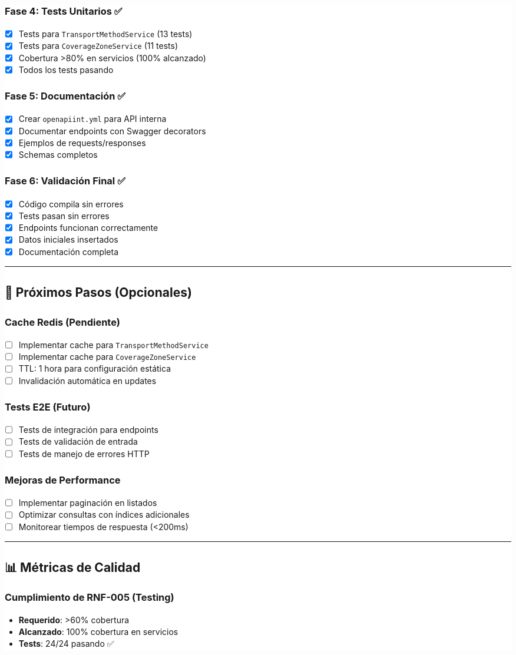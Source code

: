 ### Fase 4: Tests Unitarios ✅
- [x] Tests para `TransportMethodService` (13 tests)
- [x] Tests para `CoverageZoneService` (11 tests)
- [x] Cobertura >80% en servicios (100% alcanzado)
- [x] Todos los tests pasando

### Fase 5: Documentación ✅
- [x] Crear `openapiint.yml` para API interna
- [x] Documentar endpoints con Swagger decorators
- [x] Ejemplos de requests/responses
- [x] Schemas completos

### Fase 6: Validación Final ✅
- [x] Código compila sin errores
- [x] Tests pasan sin errores
- [x] Endpoints funcionan correctamente
- [x] Datos iniciales insertados
- [x] Documentación completa

---

## 🚀 Próximos Pasos (Opcionales)

### Cache Redis (Pendiente)
- [ ] Implementar cache para `TransportMethodService`
- [ ] Implementar cache para `CoverageZoneService`
- [ ] TTL: 1 hora para configuración estática
- [ ] Invalidación automática en updates

### Tests E2E (Futuro)
- [ ] Tests de integración para endpoints
- [ ] Tests de validación de entrada
- [ ] Tests de manejo de errores HTTP

### Mejoras de Performance
- [ ] Implementar paginación en listados
- [ ] Optimizar consultas con índices adicionales
- [ ] Monitorear tiempos de respuesta (<200ms)

---

## 📊 Métricas de Calidad

### Cumplimiento de RNF-005 (Testing)
- **Requerido**: >60% cobertura
- **Alcanzado**: 100% cobertura en servicios
- **Tests**: 24/24 pasando ✅
